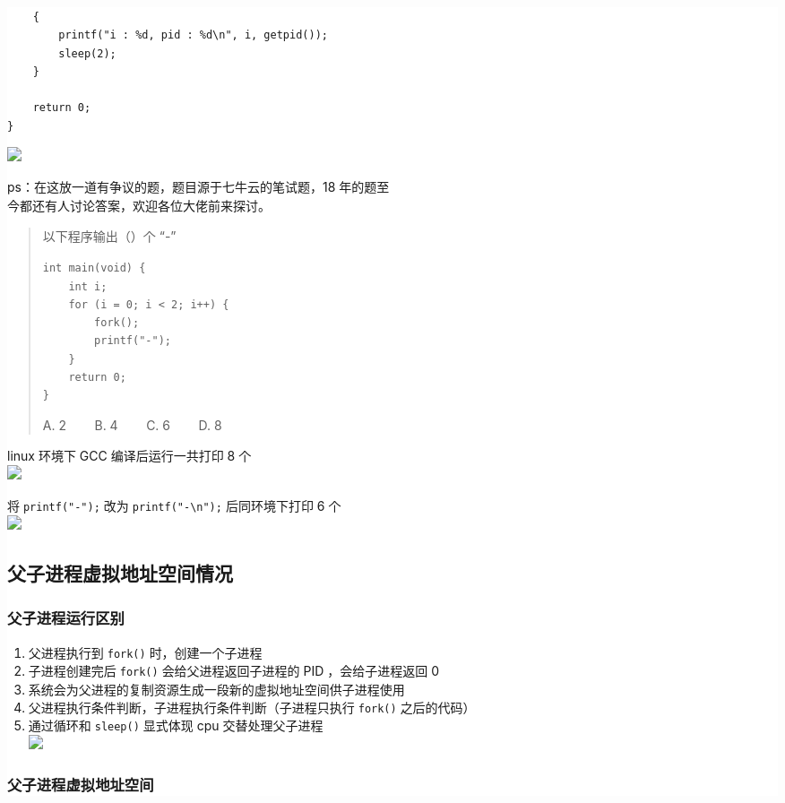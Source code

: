 ```
    {
        printf("i : %d, pid : %d\n", i, getpid());
        sleep(2);
    }

    return 0;
}

```

![](https://img-blog.csdnimg.cn/cc01427fb2e54cfc923687996ae9cb8e.png)

ps：在这放一道有争议的题，题目源于七牛云的笔试题，18 年的题至  
今都还有人讨论答案，欢迎各位大佬前来探讨。

> 以下程序输出（）个 “-”
> 
> ```
> int main(void) {
>     int i;
>     for (i = 0; i < 2; i++) {
>         fork();
>         printf("-");
>     }
>     return 0; 
> } 
> 
> ```
> 
> A. 2        B. 4        C. 6        D. 8

linux 环境下 GCC 编译后运行一共打印 8 个  
![](https://img-blog.csdnimg.cn/825d550e1a3a4feb98c2c7bbc2bdc145.png)

将 `printf("-");` 改为 `printf("-\n");` 后同环境下打印 6 个  
![](https://img-blog.csdnimg.cn/727b01f163ce4e1993b6b7f63294a107.png)

父子进程虚拟地址空间情况
------------

### 父子进程运行区别

1.  父进程执行到 `fork()` 时，创建一个子进程
2.  子进程创建完后 `fork()` 会给父进程返回子进程的 PID ，会给子进程返回 0
3.  系统会为父进程的复制资源生成一段新的虚拟地址空间供子进程使用
4.  父进程执行条件判断，子进程执行条件判断（子进程只执行 `fork()` 之后的代码）
5.  通过循环和 `sleep()` 显式体现 cpu 交替处理父子进程  
    ![](https://img-blog.csdnimg.cn/f701f5a316b64b2faaa965f1360ba116.png)

### 父子进程虚拟地址空间
